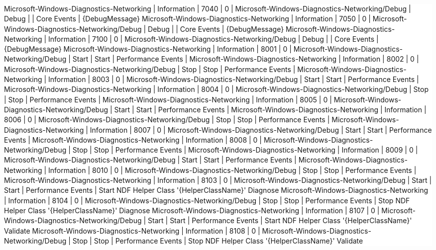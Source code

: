 Microsoft-Windows-Diagnostics-Networking  |  Information  |  7040      |  0        |  Microsoft-Windows-Diagnostics-Networking/Debug        |  Debug                  |                                                  |  Core Events          |  {DebugMessage}
Microsoft-Windows-Diagnostics-Networking  |  Information  |  7050      |  0        |  Microsoft-Windows-Diagnostics-Networking/Debug        |  Debug                  |                                                  |  Core Events          |  {DebugMessage}
Microsoft-Windows-Diagnostics-Networking  |  Information  |  7100      |  0        |  Microsoft-Windows-Diagnostics-Networking/Debug        |  Debug                  |                                                  |  Core Events          |  {DebugMessage}
Microsoft-Windows-Diagnostics-Networking  |  Information  |  8001      |  0        |  Microsoft-Windows-Diagnostics-Networking/Debug        |  Start                  |  Start                                           |  Performance Events   |
Microsoft-Windows-Diagnostics-Networking  |  Information  |  8002      |  0        |  Microsoft-Windows-Diagnostics-Networking/Debug        |  Stop                   |  Stop                                            |  Performance Events   |
Microsoft-Windows-Diagnostics-Networking  |  Information  |  8003      |  0        |  Microsoft-Windows-Diagnostics-Networking/Debug        |  Start                  |  Start                                           |  Performance Events   |
Microsoft-Windows-Diagnostics-Networking  |  Information  |  8004      |  0        |  Microsoft-Windows-Diagnostics-Networking/Debug        |  Stop                   |  Stop                                            |  Performance Events   |
Microsoft-Windows-Diagnostics-Networking  |  Information  |  8005      |  0        |  Microsoft-Windows-Diagnostics-Networking/Debug        |  Start                  |  Start                                           |  Performance Events   |
Microsoft-Windows-Diagnostics-Networking  |  Information  |  8006      |  0        |  Microsoft-Windows-Diagnostics-Networking/Debug        |  Stop                   |  Stop                                            |  Performance Events   |
Microsoft-Windows-Diagnostics-Networking  |  Information  |  8007      |  0        |  Microsoft-Windows-Diagnostics-Networking/Debug        |  Start                  |  Start                                           |  Performance Events   |
Microsoft-Windows-Diagnostics-Networking  |  Information  |  8008      |  0        |  Microsoft-Windows-Diagnostics-Networking/Debug        |  Stop                   |  Stop                                            |  Performance Events   |
Microsoft-Windows-Diagnostics-Networking  |  Information  |  8009      |  0        |  Microsoft-Windows-Diagnostics-Networking/Debug        |  Start                  |  Start                                           |  Performance Events   |
Microsoft-Windows-Diagnostics-Networking  |  Information  |  8010      |  0        |  Microsoft-Windows-Diagnostics-Networking/Debug        |  Stop                   |  Stop                                            |  Performance Events   |
Microsoft-Windows-Diagnostics-Networking  |  Information  |  8103      |  0        |  Microsoft-Windows-Diagnostics-Networking/Debug        |  Start                  |  Start                                           |  Performance Events   |  Start NDF Helper Class '{HelperClassName}' Diagnose
Microsoft-Windows-Diagnostics-Networking  |  Information  |  8104      |  0        |  Microsoft-Windows-Diagnostics-Networking/Debug        |  Stop                   |  Stop                                            |  Performance Events   |  Stop NDF Helper Class '{HelperClassName}' Diagnose
Microsoft-Windows-Diagnostics-Networking  |  Information  |  8107      |  0        |  Microsoft-Windows-Diagnostics-Networking/Debug        |  Start                  |  Start                                           |  Performance Events   |  Start NDF Helper Class '{HelperClassName}' Validate
Microsoft-Windows-Diagnostics-Networking  |  Information  |  8108      |  0        |  Microsoft-Windows-Diagnostics-Networking/Debug        |  Stop                   |  Stop                                            |  Performance Events   |  Stop NDF Helper Class '{HelperClassName}' Validate